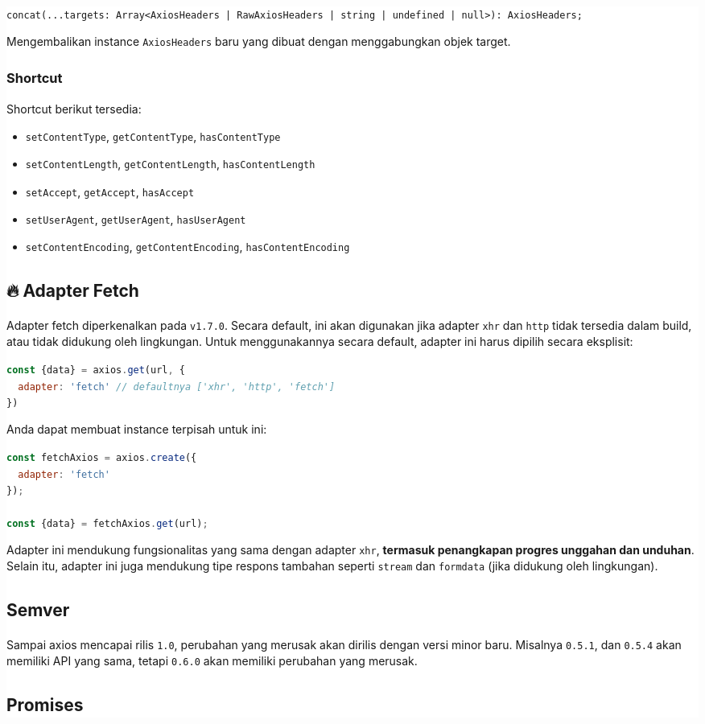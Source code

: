 ````
concat(...targets: Array<AxiosHeaders | RawAxiosHeaders | string | undefined | null>): AxiosHeaders;
````

Mengembalikan instance `AxiosHeaders` baru yang dibuat dengan menggabungkan objek target.

### Shortcut

Shortcut berikut tersedia:

- `setContentType`, `getContentType`, `hasContentType`

- `setContentLength`, `getContentLength`, `hasContentLength`

- `setAccept`, `getAccept`, `hasAccept`

- `setUserAgent`, `getUserAgent`, `hasUserAgent`
- `setContentEncoding`, `getContentEncoding`, `hasContentEncoding`

## 🔥 Adapter Fetch

Adapter fetch diperkenalkan pada `v1.7.0`. Secara default, ini akan digunakan jika adapter `xhr` dan `http` tidak tersedia dalam build,
atau tidak didukung oleh lingkungan.
Untuk menggunakannya secara default, adapter ini harus dipilih secara eksplisit:

```js
const {data} = axios.get(url, {
  adapter: 'fetch' // defaultnya ['xhr', 'http', 'fetch']
})
```

Anda dapat membuat instance terpisah untuk ini:

```js
const fetchAxios = axios.create({
  adapter: 'fetch'
});

const {data} = fetchAxios.get(url);
```

Adapter ini mendukung fungsionalitas yang sama dengan adapter `xhr`, **termasuk penangkapan progres unggahan dan unduhan**.
Selain itu, adapter ini juga mendukung tipe respons tambahan seperti `stream` dan `formdata` (jika didukung oleh lingkungan).

## Semver

Sampai axios mencapai rilis `1.0`, perubahan yang merusak akan dirilis dengan versi minor baru. Misalnya `0.5.1`, dan `0.5.4` akan memiliki API yang sama, tetapi `0.6.0` akan memiliki perubahan yang merusak.

## Promises

